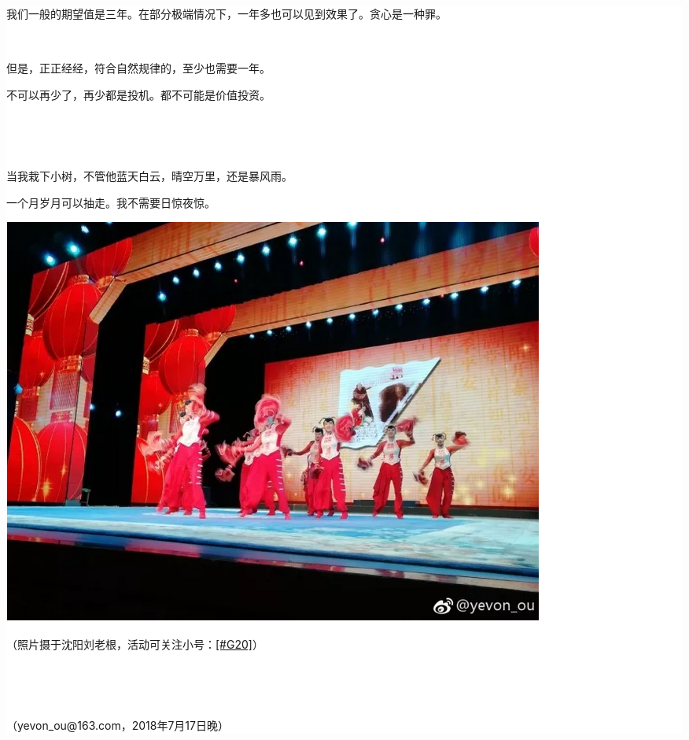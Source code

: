 我们一般的期望值是三年。在部分极端情况下，一年多也可以见到效果了。贪心是一种罪。

 

但是，正正经经，符合自然规律的，至少也需要一年。

不可以再少了，再少都是投机。都不可能是价值投资。

 

 

当我栽下小树，不管他蓝天白云，晴空万里，还是暴风雨。

一个月岁月可以抽走。我不需要日惊夜惊。

![](../img/1860/media/image5.png)


（照片摄于沈阳刘老根，活动可关注小号：[[\#G20]](http://mp.weixin.qq.com/s?__biz=MzI2MzAyMjAxMQ==&mid=2462106657&idx=1&sn=b67aa29296285c7b100bb6bbc4a97b6e&chksm=fd7650f5ca01d9e3b8aca34eb9e1bdb9b81413afec719348f1b8a8b1fa254190433817a59b04&scene=21#wechat_redirect)）

 

 

（yevon\_ou\@163.com，2018年7月17日晚）

